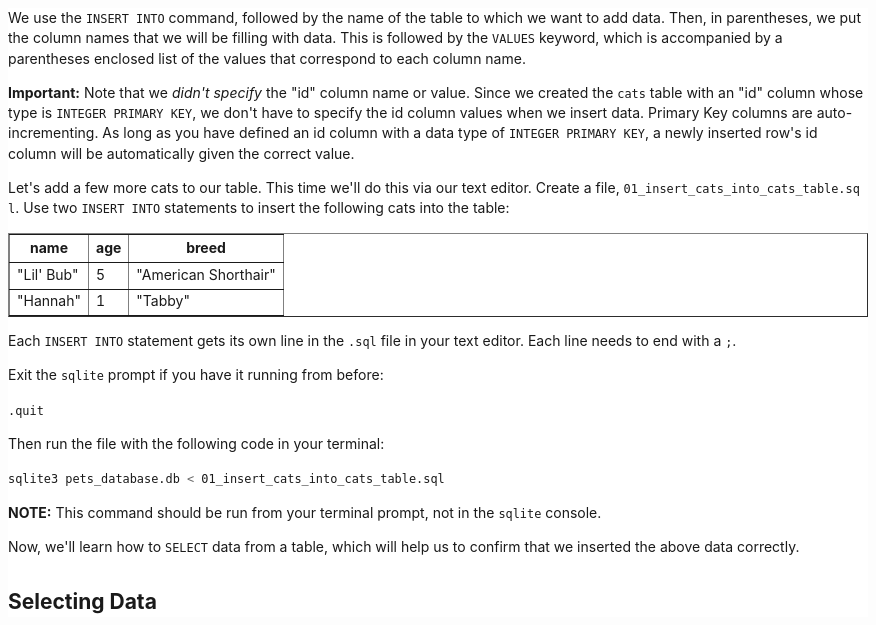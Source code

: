 We use the `INSERT INTO` command, followed by the name of the table to which we
want to add data. Then, in parentheses, we put the column names that we will be
filling with data. This is followed by the `VALUES` keyword, which is
accompanied by a parentheses enclosed list of the values that correspond to each
column name.

**Important:** Note that we _didn't specify_ the "id" column name or value.
Since we created the `cats` table with an "id" column whose type is
`INTEGER PRIMARY KEY`, we don't have to specify the id column values when we
insert data. Primary Key columns are auto-incrementing. As long as you have
defined an id column with a data type of `INTEGER PRIMARY KEY`, a newly inserted
row's id column will be automatically given the correct value.

Let's add a few more cats to our table. This time we'll do this via our text
editor. Create a file, `01_insert_cats_into_cats_table.sql`. Use two
`INSERT INTO` statements to insert the following cats into the table:

<table border="1" cellpadding="4" cellspacing="0">
  <tr>
    <th>name</th>
    <th>age</th>
    <th>breed</th>
  </tr>
  <tr>
    <td>"Lil' Bub"</td>
    <td>5</td>
    <td>"American Shorthair"</td>
  </tr>  
  <tr>
    <td>"Hannah"</td>
    <td>1</td>
    <td>"Tabby"</td>
  </tr>
</table>

Each `INSERT INTO` statement gets its own line in the `.sql` file in your text
editor. Each line needs to end with a `;`.

Exit the `sqlite` prompt if you have it running from before:

```sh
.quit
```

Then run the file with the following code in your terminal:

```bash
sqlite3 pets_database.db < 01_insert_cats_into_cats_table.sql
```

**NOTE:** This command should be run from your terminal prompt, not in the
`sqlite` console.

Now, we'll learn how to `SELECT` data from a table, which will help us to
confirm that we inserted the above data correctly.

## Selecting Data
